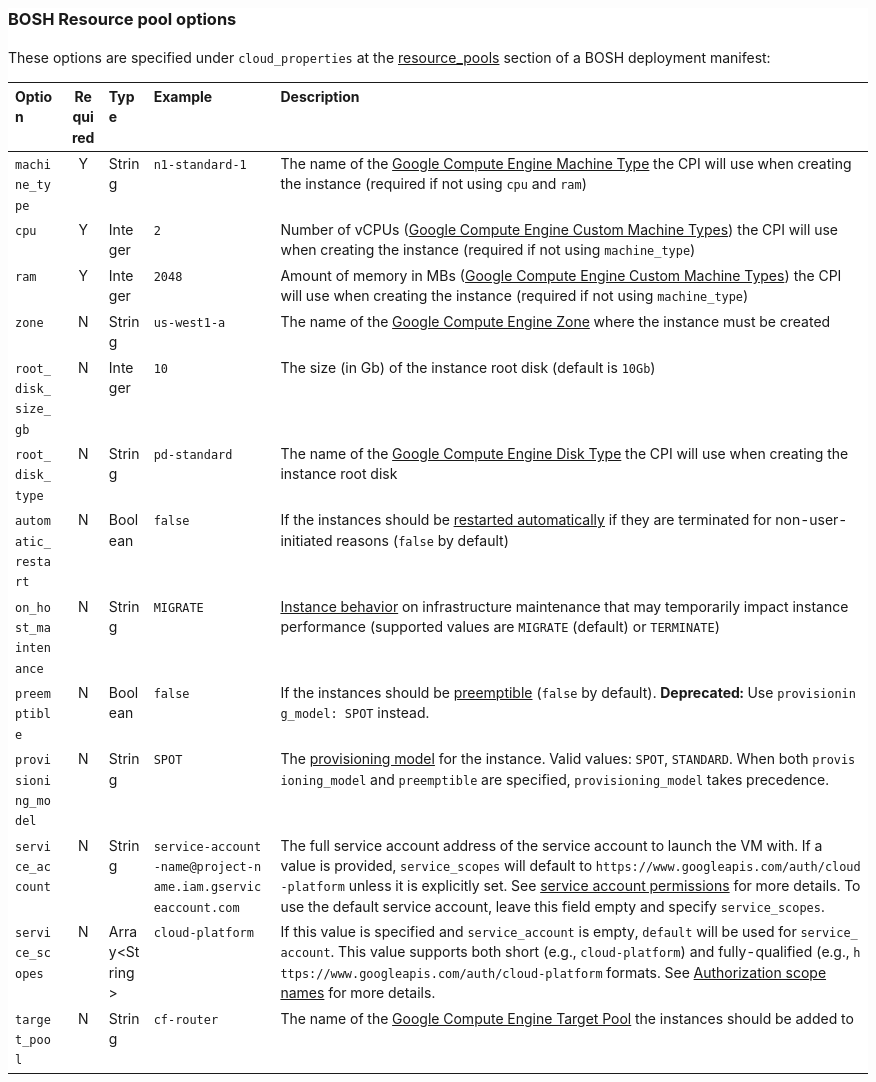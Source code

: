 ### BOSH Resource pool options

These options are specified under `cloud_properties` at the [resource_pools](http://bosh.io/docs/deployment-basics.html#resource-pools) section of a BOSH deployment manifest:

| Option                  | Required | Type                                     | Example                                                                        | Description
|:------------------------|:--------:|:-------------                            |:-------------                                                                  |:-----------
| `machine_type`          | Y        | String                                   | `n1-standard-1`                                                                | The name of the [Google Compute Engine Machine Type](https://cloud.google.com/compute/docs/machine-types) the CPI will use when creating the instance (required if not using `cpu` and `ram`)
| `cpu`                   | Y        | Integer                                  | `2`                                                                            | Number of vCPUs ([Google Compute Engine Custom Machine Types](https://cloud.google.com/custom-machine-types/)) the CPI will use when creating the instance (required if not using `machine_type`)
| `ram`                   | Y        | Integer                                  | `2048`                                                                         | Amount of memory in MBs ([Google Compute Engine Custom Machine Types](https://cloud.google.com/custom-machine-types/)) the CPI will use when creating the instance (required if not using `machine_type`)
| `zone`                  | N        | String                                   | `us-west1-a`                                                                   | The name of the [Google Compute Engine Zone](https://cloud.google.com/compute/docs/zones) where the instance must be created
| `root_disk_size_gb`     | N        | Integer                                  | `10`                                                                           | The size (in Gb) of the instance root disk (default is `10Gb`)
| `root_disk_type`        | N        | String                                   | `pd-standard`                                                                  | The name of the [Google Compute Engine Disk Type](https://cloud.google.com/compute/docs/disks/#overview) the CPI will use when creating the instance root disk
| `automatic_restart`     | N        | Boolean                                  | `false`                                                                        | If the instances should be [restarted automatically](https://cloud.google.com/compute/docs/instances/setting-instance-scheduling-options#autorestart) if they are terminated for non-user-initiated reasons (`false` by default)
| `on_host_maintenance`   | N        | String                                   | `MIGRATE`                                                                      | [Instance behavior](https://cloud.google.com/compute/docs/instances/setting-instance-scheduling-options#onhostmaintenance) on infrastructure maintenance that may temporarily impact instance performance (supported values are `MIGRATE` (default) or `TERMINATE`)
| `preemptible`           | N        | Boolean                                  | `false`                                                                        | If the instances should be [preemptible](https://cloud.google.com/preemptible-vms/) (`false` by default). **Deprecated:** Use `provisioning_model: SPOT` instead.
| `provisioning_model`    | N        | String                                   | `SPOT`                                                                     | The [provisioning model](https://cloud.google.com/compute/docs/instances/provisioning-models) for the instance. Valid values: `SPOT`, `STANDARD`. When both `provisioning_model` and `preemptible` are specified, `provisioning_model` takes precedence.
| `service_account`       | N        | String                                   | `service-account-name@project-name.iam.gserviceaccount.com`                    | The full service account address of the service account to launch the VM with. If a value is provided, `service_scopes` will default to `https://www.googleapis.com/auth/cloud-platform` unless it is explicitly set. See [service account permissions](https://cloud.google.com/compute/docs/access/service-accounts#service_account_permissions) for more details. To use the default service account, leave this field empty and specify `service_scopes`.
| `service_scopes`        | N        | Array&lt;String&gt;                      | `cloud-platform`                                                               | If this value is specified and `service_account` is empty, `default` will be used for `service_account`. This value supports both short (e.g., `cloud-platform`) and fully-qualified (e.g., `https://www.googleapis.com/auth/cloud-platform` formats. See [Authorization scope names](https://cloud.google.com/docs/authentication#oauth_scopes) for more details.
| `target_pool`           | N        | String                                   | `cf-router`                                                                    | The name of the [Google Compute Engine Target Pool](https://cloud.google.com/compute/docs/load-balancing/network/target-pools) the instances should be added to